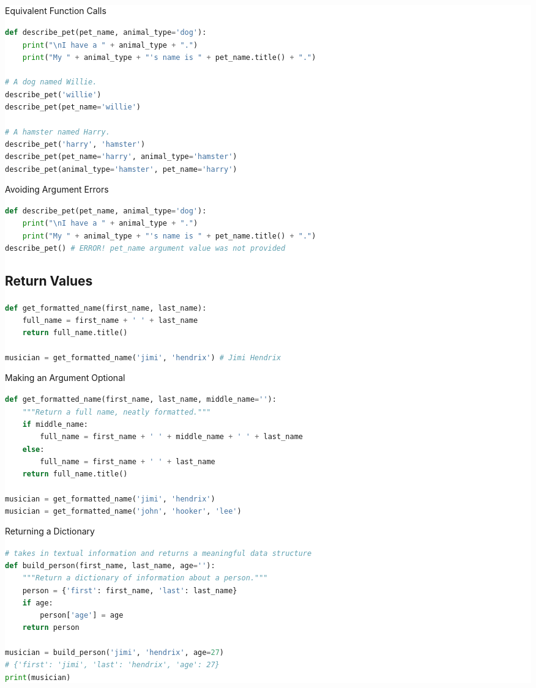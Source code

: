 Equivalent Function Calls
```python
def describe_pet(pet_name, animal_type='dog'):
    print("\nI have a " + animal_type + ".")
    print("My " + animal_type + "'s name is " + pet_name.title() + ".")

# A dog named Willie.
describe_pet('willie')
describe_pet(pet_name='willie')

# A hamster named Harry.
describe_pet('harry', 'hamster')
describe_pet(pet_name='harry', animal_type='hamster')
describe_pet(animal_type='hamster', pet_name='harry')
```

Avoiding Argument Errors
```python
def describe_pet(pet_name, animal_type='dog'):
    print("\nI have a " + animal_type + ".")
    print("My " + animal_type + "'s name is " + pet_name.title() + ".")
describe_pet() # ERROR! pet_name argument value was not provided
```

## Return Values
```python
def get_formatted_name(first_name, last_name):	
    full_name = first_name + ' ' + last_name
    return full_name.title()

musician = get_formatted_name('jimi', 'hendrix') # Jimi Hendrix
```

Making an Argument Optional
```python
def get_formatted_name(first_name, last_name, middle_name=''):
    """Return a full name, neatly formatted."""
    if middle_name:
        full_name = first_name + ' ' + middle_name + ' ' + last_name
    else:
        full_name = first_name + ' ' + last_name
    return full_name.title()

musician = get_formatted_name('jimi', 'hendrix')
musician = get_formatted_name('john', 'hooker', 'lee')
```

Returning a Dictionary
```python
# takes in textual information and returns a meaningful data structure
def build_person(first_name, last_name, age=''):
    """Return a dictionary of information about a person."""
    person = {'first': first_name, 'last': last_name}
    if age:
        person['age'] = age
    return person

musician = build_person('jimi', 'hendrix', age=27)
# {'first': 'jimi', 'last': 'hendrix', 'age': 27}
print(musician)
```

